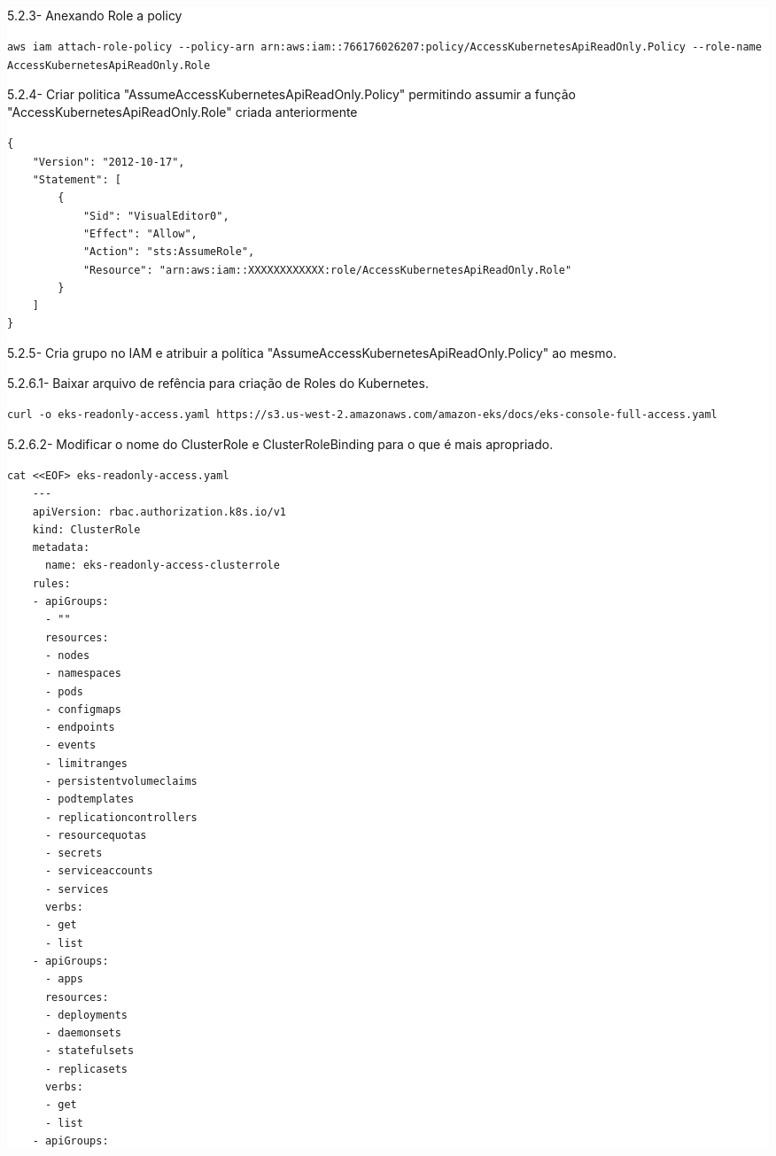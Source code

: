5.2.3- Anexando Role a policy

	aws iam attach-role-policy --policy-arn arn:aws:iam::766176026207:policy/AccessKubernetesApiReadOnly.Policy --role-name AccessKubernetesApiReadOnly.Role

5.2.4- Criar politica "AssumeAccessKubernetesApiReadOnly.Policy" permitindo assumir a função "AccessKubernetesApiReadOnly.Role" criada anteriormente

	{
	    "Version": "2012-10-17",
	    "Statement": [
	        {
	            "Sid": "VisualEditor0",
	            "Effect": "Allow",
	            "Action": "sts:AssumeRole",
	            "Resource": "arn:aws:iam::XXXXXXXXXXXX:role/AccessKubernetesApiReadOnly.Role"
	        }
	    ]
	}

5.2.5- Cria grupo no IAM e atribuir a política "AssumeAccessKubernetesApiReadOnly.Policy" ao mesmo.

5.2.6.1- Baixar arquivo de refência para criação de Roles do Kubernetes.

	curl -o eks-readonly-access.yaml https://s3.us-west-2.amazonaws.com/amazon-eks/docs/eks-console-full-access.yaml

5.2.6.2- Modificar o nome do ClusterRole e ClusterRoleBinding para o que é mais apropriado.

	cat <<EOF> eks-readonly-access.yaml
		---
		apiVersion: rbac.authorization.k8s.io/v1
		kind: ClusterRole
		metadata:
		  name: eks-readonly-access-clusterrole
		rules:
		- apiGroups:
		  - ""
		  resources:
		  - nodes
		  - namespaces
		  - pods
		  - configmaps
		  - endpoints
		  - events
		  - limitranges
		  - persistentvolumeclaims
		  - podtemplates
		  - replicationcontrollers
		  - resourcequotas
		  - secrets
		  - serviceaccounts
		  - services
		  verbs:
		  - get
		  - list
		- apiGroups:
		  - apps
		  resources:
		  - deployments
		  - daemonsets
		  - statefulsets
		  - replicasets
		  verbs:
		  - get
		  - list
		- apiGroups: